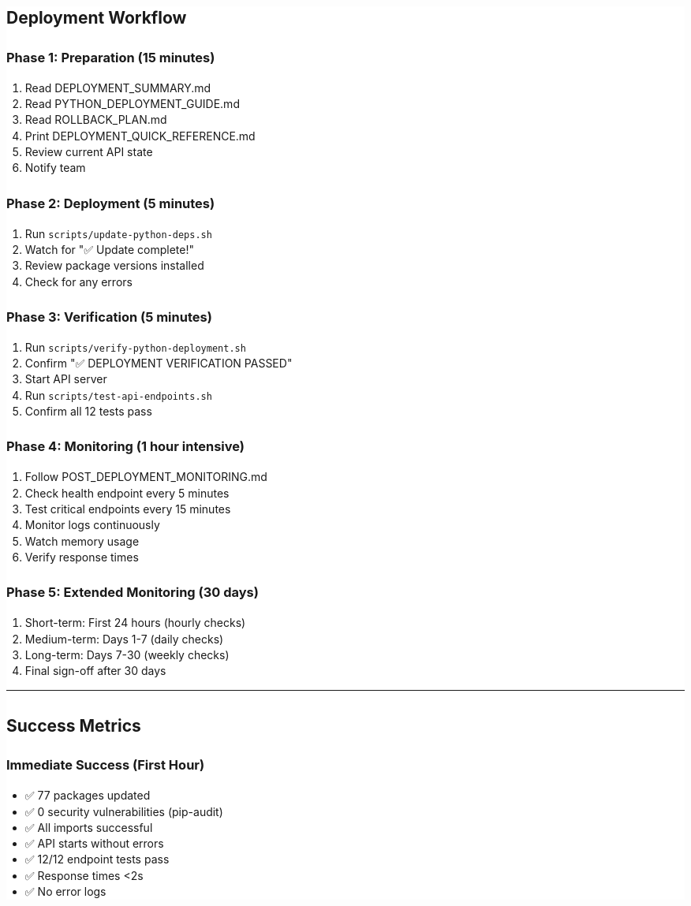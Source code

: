 
## Deployment Workflow

### Phase 1: Preparation (15 minutes)
1. Read DEPLOYMENT_SUMMARY.md
2. Read PYTHON_DEPLOYMENT_GUIDE.md
3. Read ROLLBACK_PLAN.md
4. Print DEPLOYMENT_QUICK_REFERENCE.md
5. Review current API state
6. Notify team

### Phase 2: Deployment (5 minutes)
1. Run `scripts/update-python-deps.sh`
2. Watch for "✅ Update complete!"
3. Review package versions installed
4. Check for any errors

### Phase 3: Verification (5 minutes)
1. Run `scripts/verify-python-deployment.sh`
2. Confirm "✅ DEPLOYMENT VERIFICATION PASSED"
3. Start API server
4. Run `scripts/test-api-endpoints.sh`
5. Confirm all 12 tests pass

### Phase 4: Monitoring (1 hour intensive)
1. Follow POST_DEPLOYMENT_MONITORING.md
2. Check health endpoint every 5 minutes
3. Test critical endpoints every 15 minutes
4. Monitor logs continuously
5. Watch memory usage
6. Verify response times

### Phase 5: Extended Monitoring (30 days)
1. Short-term: First 24 hours (hourly checks)
2. Medium-term: Days 1-7 (daily checks)
3. Long-term: Days 7-30 (weekly checks)
4. Final sign-off after 30 days

---

## Success Metrics

### Immediate Success (First Hour)
- ✅ 77 packages updated
- ✅ 0 security vulnerabilities (pip-audit)
- ✅ All imports successful
- ✅ API starts without errors
- ✅ 12/12 endpoint tests pass
- ✅ Response times <2s
- ✅ No error logs
